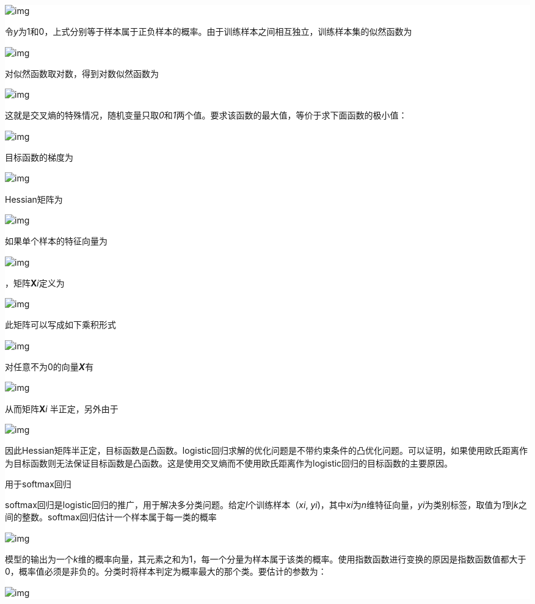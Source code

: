 ![img](https://ask.qcloudimg.com/http-save/yehe-2448033/7rsuh5znxy.png?imageView2/2/w/1620)

令*y*为1和0，上式分别等于样本属于正负样本的概率。由于训练样本之间相互独立，训练样本集的似然函数为

![img](https://ask.qcloudimg.com/http-save/yehe-2448033/xd3e838efe.png?imageView2/2/w/1620)

对似然函数取对数，得到对数似然函数为

![img](https://ask.qcloudimg.com/http-save/yehe-2448033/8sq4vffc9t.png?imageView2/2/w/1620)

这就是交叉熵的特殊情况，随机变量只取*0*和*1*两个值。要求该函数的最大值，等价于求下面函数的极小值：

![img](https://ask.qcloudimg.com/http-save/yehe-2448033/ddlol4ik2p.png?imageView2/2/w/1620)

目标函数的梯度为

![img](https://ask.qcloudimg.com/http-save/yehe-2448033/w333snvwe2.jpeg?imageView2/2/w/1620)

Hessian矩阵为

![img](https://ask.qcloudimg.com/http-save/yehe-2448033/8y19gq5c3t.png?imageView2/2/w/1620)

如果单个样本的特征向量为

![img](https://ask.qcloudimg.com/http-save/yehe-2448033/is4pbk4127.png?imageView2/2/w/1620)

，矩阵**X***i*定义为

![img](https://ask.qcloudimg.com/http-save/yehe-2448033/xlrawrxfat.png?imageView2/2/w/1620)

此矩阵可以写成如下乘积形式

![img](https://ask.qcloudimg.com/http-save/yehe-2448033/0r7iio6qtp.png?imageView2/2/w/1620)

对任意不为0的向量***X***有

![img](https://ask.qcloudimg.com/http-save/yehe-2448033/vyos5r6mah.png?imageView2/2/w/1620)

从而矩阵**X***i* 半正定，另外由于

![img](https://ask.qcloudimg.com/http-save/yehe-2448033/lq5l28e4bw.png?imageView2/2/w/1620)

因此Hessian矩阵半正定，目标函数是凸函数。logistic回归求解的优化问题是不带约束条件的凸优化问题。可以证明，如果使用欧氏距离作为目标函数则无法保证目标函数是凸函数。这是使用交叉熵而不使用欧氏距离作为logistic回归的目标函数的主要原因。

用于softmax回归

softmax回归是logistic回归的推广，用于解决多分类问题。给定*l*个训练样本（*xi*,  *yi*)，其中*xi*为*n*维特征向量，*yi*为类别标签，取值为*1*到*k*之间的整数。softmax回归估计一个样本属于每一类的概率

![img](https://ask.qcloudimg.com/http-save/yehe-2448033/2ubfexh926.png?imageView2/2/w/1620)

模型的输出为一个*k*维的概率向量，其元素之和为1，每一个分量为样本属于该类的概率。使用指数函数进行变换的原因是指数函数值都大于0，概率值必须是非负的。分类时将样本判定为概率最大的那个类。要估计的参数为：

![img](https://ask.qcloudimg.com/http-save/yehe-2448033/1mk5dxtza7.png?imageView2/2/w/1620)
